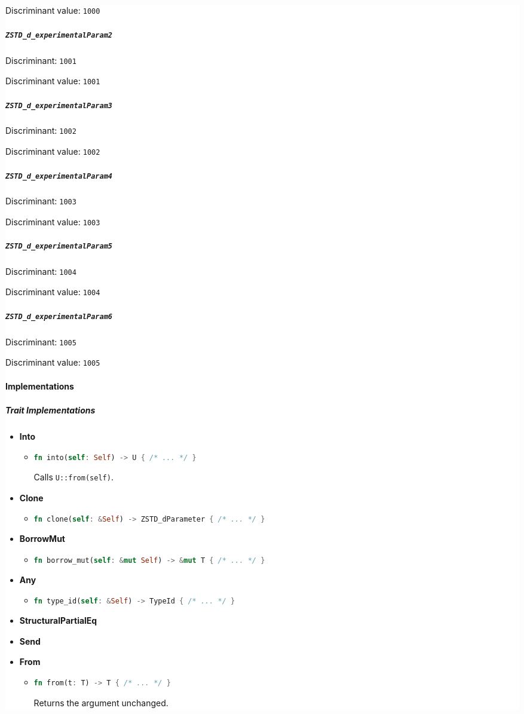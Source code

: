 Discriminant value: `1000`

##### `ZSTD_d_experimentalParam2`

Discriminant: `1001`

Discriminant value: `1001`

##### `ZSTD_d_experimentalParam3`

Discriminant: `1002`

Discriminant value: `1002`

##### `ZSTD_d_experimentalParam4`

Discriminant: `1003`

Discriminant value: `1003`

##### `ZSTD_d_experimentalParam5`

Discriminant: `1004`

Discriminant value: `1004`

##### `ZSTD_d_experimentalParam6`

Discriminant: `1005`

Discriminant value: `1005`

#### Implementations

##### Trait Implementations

- **Into**
  - ```rust
    fn into(self: Self) -> U { /* ... */ }
    ```
    Calls `U::from(self)`.

- **Clone**
  - ```rust
    fn clone(self: &Self) -> ZSTD_dParameter { /* ... */ }
    ```

- **BorrowMut**
  - ```rust
    fn borrow_mut(self: &mut Self) -> &mut T { /* ... */ }
    ```

- **Any**
  - ```rust
    fn type_id(self: &Self) -> TypeId { /* ... */ }
    ```

- **StructuralPartialEq**
- **Send**
- **From**
  - ```rust
    fn from(t: T) -> T { /* ... */ }
    ```
    Returns the argument unchanged.

